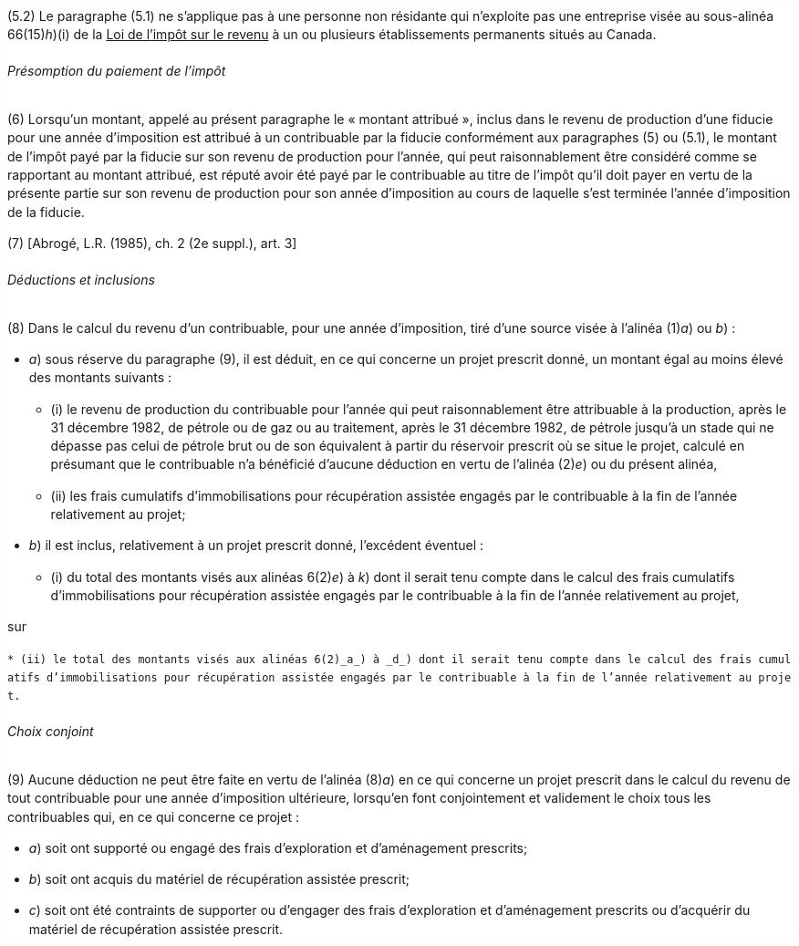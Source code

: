 (5.2) Le paragraphe (5.1) ne s’applique pas à une personne non résidante qui n’exploite pas une entreprise visée au sous-alinéa 66(15)_h_)(i) de la [Loi de l’impôt sur le revenu](/canada/fra/lois/I/I-3.3.md) à un ou plusieurs établissements permanents situés au Canada.

###### Présomption du paiement de l’impôt

(6) Lorsqu’un montant, appelé au présent paragraphe le « montant attribué », inclus dans le revenu de production d’une fiducie pour une année d’imposition est attribué à un contribuable par la fiducie conformément aux paragraphes (5) ou (5.1), le montant de l’impôt payé par la fiducie sur son revenu de production pour l’année, qui peut raisonnablement être considéré comme se rapportant au montant attribué, est réputé avoir été payé par le contribuable au titre de l’impôt qu’il doit payer en vertu de la présente partie sur son revenu de production pour son année d’imposition au cours de laquelle s’est terminée l’année d’imposition de la fiducie.

(7) [Abrogé, L.R. (1985), ch. 2 (2e suppl.), art. 3]

###### Déductions et inclusions

(8) Dans le calcul du revenu d’un contribuable, pour une année d’imposition, tiré d’une source visée à l’alinéa (1)_a_) ou _b_) :

  * _a_) sous réserve du paragraphe (9), il est déduit, en ce qui concerne un projet prescrit donné, un montant égal au moins élevé des montants suivants :

    * (i) le revenu de production du contribuable pour l’année qui peut raisonnablement être attribuable à la production, après le 31 décembre 1982, de pétrole ou de gaz ou au traitement, après le 31 décembre 1982, de pétrole jusqu’à un stade qui ne dépasse pas celui de pétrole brut ou de son équivalent à partir du réservoir prescrit où se situe le projet, calculé en présumant que le contribuable n’a bénéficié d’aucune déduction en vertu de l’alinéa (2)_e_) ou du présent alinéa,

    * (ii) les frais cumulatifs d’immobilisations pour récupération assistée engagés par le contribuable à la fin de l’année relativement au projet;

  * _b_) il est inclus, relativement à un projet prescrit donné, l’excédent éventuel :

    * (i) du total des montants visés aux alinéas 6(2)_e_) à _k_) dont il serait tenu compte dans le calcul des frais cumulatifs d’immobilisations pour récupération assistée engagés par le contribuable à la fin de l’année relativement au projet,

sur

    * (ii) le total des montants visés aux alinéas 6(2)_a_) à _d_) dont il serait tenu compte dans le calcul des frais cumulatifs d’immobilisations pour récupération assistée engagés par le contribuable à la fin de l’année relativement au projet.

###### Choix conjoint

(9) Aucune déduction ne peut être faite en vertu de l’alinéa (8)_a_) en ce qui concerne un projet prescrit dans le calcul du revenu de tout contribuable pour une année d’imposition ultérieure, lorsqu’en font conjointement et validement le choix tous les contribuables qui, en ce qui concerne ce projet :

  * _a_) soit ont supporté ou engagé des frais d’exploration et d’aménagement prescrits;

  * _b_) soit ont acquis du matériel de récupération assistée prescrit;

  * _c_) soit ont été contraints de supporter ou d’engager des frais d’exploration et d’aménagement prescrits ou d’acquérir du matériel de récupération assistée prescrit.
